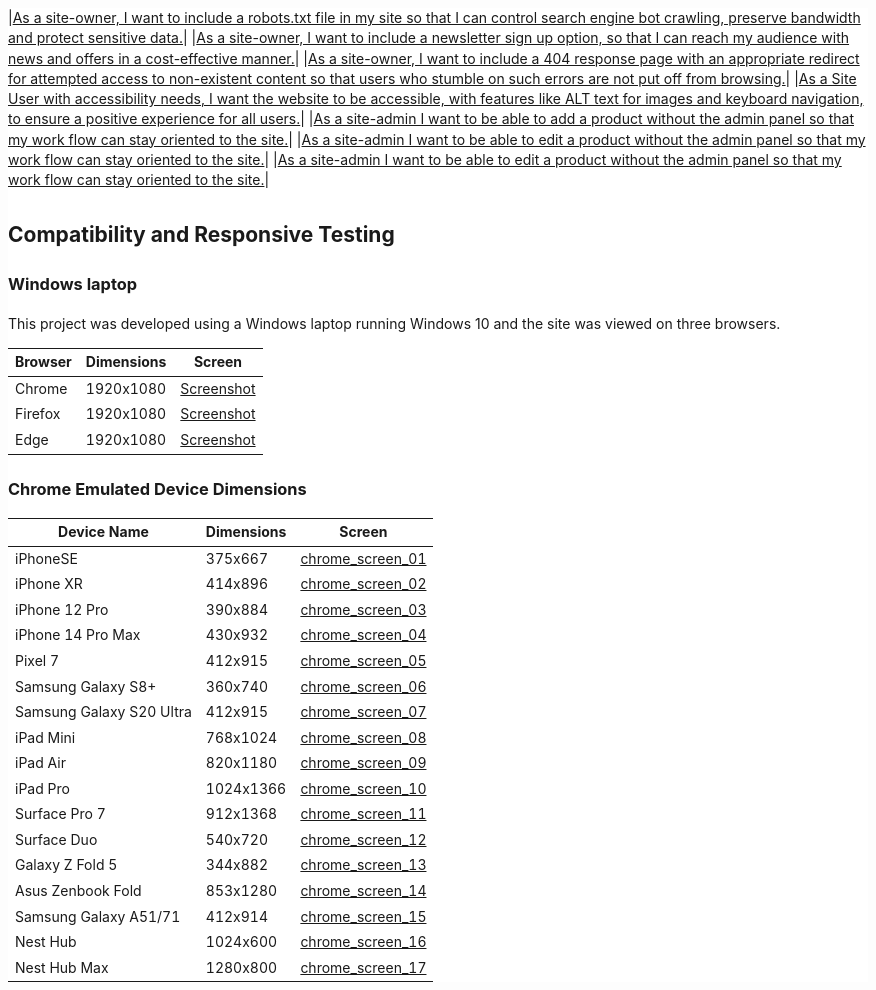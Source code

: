 |[As a site-owner, I want to include a robots.txt file in my site so that I can control search engine bot crawling, preserve bandwidth and protect sensitive data.](https://github.com/0davidog/VideoDrome/issues/22)|
|[As a site-owner, I want to include a newsletter sign up option, so that I can reach my audience with news and offers in a cost-effective manner.](https://github.com/0davidog/VideoDrome/issues/31)|
|[As a site-owner, I want to include a 404 response page with an appropriate redirect for attempted access to non-existent content so that users who stumble on such errors are not put off from browsing.](https://github.com/0davidog/VideoDrome/issues/23)|
|[As a Site User with accessibility needs, I want the website to be accessible, with features like ALT text for images and keyboard navigation, to ensure a positive experience for all users.](https://github.com/0davidog/VideoDrome/issues/27)|
|[As a site-admin I want to be able to add a product without the admin panel so that my work flow can stay oriented to the site.](https://github.com/0davidog/VideoDrome/issues/28)|
|[As a site-admin I want to be able to edit a product without the admin panel so that my work flow can stay oriented to the site.](https://github.com/0davidog/VideoDrome/issues/29)|
|[As a site-admin I want to be able to edit a product without the admin panel so that my work flow can stay oriented to the site.](https://github.com/0davidog/VideoDrome/issues/30)|

## Compatibility and Responsive Testing

### Windows laptop

This project was developed using a Windows laptop running Windows 10 and the site was viewed on three browsers.

|Browser|Dimensions|Screen|
|-------|----------|------|
|Chrome|1920x1080|[Screenshot](https://github.com/0davidog/VideoDrome/assets/135815736/d37f1f41-d9d8-45a6-8abb-bfbc27e47a15)|
|Firefox|1920x1080|[Screenshot](https://github.com/0davidog/VideoDrome/assets/135815736/9910ad32-e58c-4e23-ade3-690d191b2ca9)|
|Edge|1920x1080|[Screenshot](https://github.com/0davidog/VideoDrome/assets/135815736/560b47e2-615b-4229-a36f-6adf4cb34a36)|

### Chrome Emulated Device Dimensions

|Device Name|Dimensions|Screen|
|-----------|----------|------|
|iPhoneSE|375x667|[chrome_screen_01](https://github.com/0davidog/VideoDrome/assets/135815736/a7ef51a5-f9bd-496b-bb0e-b18118203a4a)|
|iPhone XR|414x896|[chrome_screen_02](https://github.com/0davidog/VideoDrome/assets/135815736/351b3cee-f692-4ce9-8eca-a602b7b91d66)|
|iPhone 12 Pro|390x884|[chrome_screen_03](https://github.com/0davidog/VideoDrome/assets/135815736/ebcd01a5-9386-4c3b-9f93-3762e632989b)|
|iPhone 14 Pro Max|430x932|[chrome_screen_04](https://github.com/0davidog/VideoDrome/assets/135815736/6d850d14-4ebc-441d-9bb2-aa817d686882)|
|Pixel 7|412x915|[chrome_screen_05](https://github.com/0davidog/VideoDrome/assets/135815736/76822136-c7dc-49de-a227-1a74dd48f39b)|
|Samsung Galaxy S8+|360x740|[chrome_screen_06](https://github.com/0davidog/VideoDrome/assets/135815736/a2cbed89-5cbf-4f3b-acf7-10a13f01e3d3)|
|Samsung Galaxy S20 Ultra|412x915|[chrome_screen_07](https://github.com/0davidog/VideoDrome/assets/135815736/009b5c8a-e122-491a-a8ce-61a0125d3886)|
|iPad Mini|768x1024|[chrome_screen_08](https://github.com/0davidog/VideoDrome/assets/135815736/e4878edf-fb5e-41c9-b865-bfddbe88c358)|
|iPad Air|820x1180|[chrome_screen_09](https://github.com/0davidog/VideoDrome/assets/135815736/25e47e87-3d6e-4e79-bc8e-062c09565b93)|
|iPad Pro|1024x1366|[chrome_screen_10](https://github.com/0davidog/VideoDrome/assets/135815736/992f4a9a-47b7-48b0-b007-7cf64aac3c2b)|
|Surface Pro 7|912x1368|[chrome_screen_11](https://github.com/0davidog/VideoDrome/assets/135815736/923046e4-d6d5-44fe-8524-825b73653da7)|
|Surface Duo|540x720|[chrome_screen_12](https://github.com/0davidog/VideoDrome/assets/135815736/8eae8328-e9a7-47c7-9ad9-8141079ddf72)|
|Galaxy Z Fold 5|344x882|[chrome_screen_13](https://github.com/0davidog/VideoDrome/assets/135815736/e779ec05-cf4a-4b0e-a825-842d0f1b6fbd)|
|Asus Zenbook Fold|853x1280|[chrome_screen_14](https://github.com/0davidog/VideoDrome/assets/135815736/cddb15a2-17e1-4134-8571-1705cc44302e)|
|Samsung Galaxy A51/71|412x914|[chrome_screen_15](https://github.com/0davidog/VideoDrome/assets/135815736/59139be4-2985-4bc0-9648-e255c7ab7888)|
|Nest Hub|1024x600|[chrome_screen_16](https://github.com/0davidog/VideoDrome/assets/135815736/eb4a8c1b-1655-4eab-9b79-d9fb2b3a62f4)|
|Nest Hub Max|1280x800|[chrome_screen_17](https://github.com/0davidog/VideoDrome/assets/135815736/a6836d41-b6e8-4b68-aef9-b95b62039ee1)|
